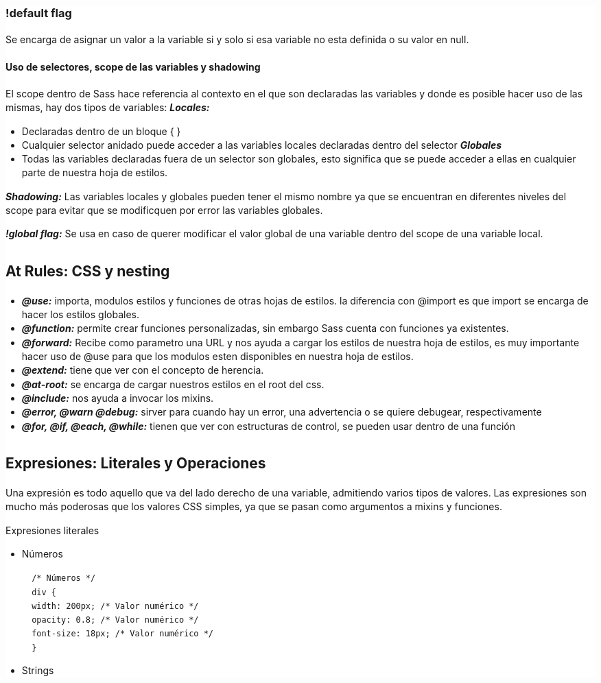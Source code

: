### !default flag
Se encarga de asignar un valor a la variable si y solo si esa variable no esta definida o su valor en null.

#### Uso de selectores, scope de las variables y shadowing

El scope dentro de Sass hace referencia al contexto en el que son declaradas las variables y donde es posible hacer uso de las mismas, hay dos tipos de variables:
***Locales:***
* Declaradas dentro de un bloque { }
* Cualquier selector anidado puede acceder a las variables locales declaradas dentro del selector
***Globales***
* Todas las variables declaradas fuera de un selector son globales, esto significa que se puede acceder a ellas en cualquier parte de nuestra hoja de estilos.

***Shadowing:*** Las variables locales y globales pueden tener el mismo nombre ya que se encuentran en diferentes niveles del scope para evitar que se modificquen por error las variables globales.

***!global flag:*** Se usa en caso de querer modificar el valor global de una variable dentro del scope de una variable local.

## At Rules: CSS y nesting

* ***@use:*** importa, modulos estilos y funciones de otras hojas de estilos. la diferencia con @import es que import se encarga de hacer los estilos globales.
* ***@function:*** permite crear funciones personalizadas, sin embargo Sass cuenta con funciones ya existentes.
* ***@forward:*** Recibe como parametro una URL y nos ayuda a cargar los estilos de nuestra hoja de estilos, es muy importante hacer uso de @use para que los modulos esten disponibles en nuestra hoja de estilos.
* ***@extend:*** tiene que ver con el concepto de herencia.
* ***@at-root:*** se encarga de cargar nuestros estilos en el root del css.
* ***@include:*** nos ayuda a invocar los mixins.
* ***@error, @warn @debug:*** sirver para cuando hay un error, una advertencia o se quiere debugear, respectivamente
* ***@for, @if, @each, @while:*** tienen que ver con estructuras de control, se pueden usar dentro de una función

## Expresiones: Literales y Operaciones

Una expresión es todo aquello que va del lado derecho de una variable, admitiendo varios tipos de valores.
Las expresiones son mucho más poderosas que los valores CSS simples, ya que se pasan como argumentos a mixins y funciones.

Expresiones literales

* Números

        /* Números */
        div {
        width: 200px; /* Valor numérico */
        opacity: 0.8; /* Valor numérico */
        font-size: 18px; /* Valor numérico */
        }
* Strings
